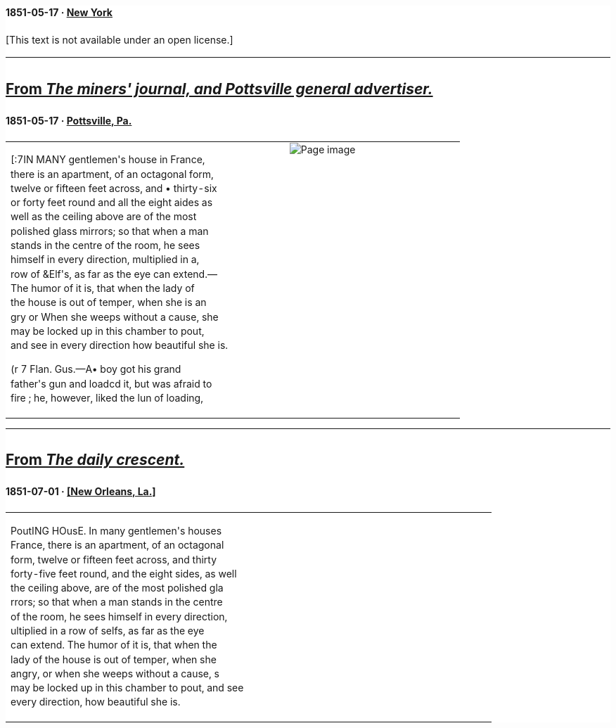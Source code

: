 #### 1851-05-17 &middot; [New York](http://dbpedia.org/resource/New_York_City)

[This text is not available under an open license.]

---

## [From _The miners' journal, and Pottsville general advertiser._](https://panewsarchive.psu.edu/lccn/sn84026251/1851-05-17/ed-1/seq-1/)

#### 1851-05-17 &middot; [Pottsville, Pa.](http://dbpedia.org/resource/Pottsville%2C_Pennsylvania)

<table style="width: 100%;"><tr><td style="width: 50%">

  
  
[:7IN MANY gentlemen&#x27;s house in France,   
there is an apartment, of an octagonal form,   
twelve or fifteen feet across, and • thirty-six   
or forty feet round and all the eight aides as   
well as the ceiling above are of the most   
polished glass mirrors; so that when a man   
stands in the centre of the room, he sees   
himself in every direction, multiplied in a,   
row of &amp;Elf&#x27;s, as far as the eye can extend.—  
The humor of it is, that when the lady of   
the house is out of temper, when she is an­  
gry or When she weeps without a cause, she   
may be locked up in this chamber to pout,   
and see in every direction how beautiful she is.   
  
(r 7 Flan. Gus.—A• boy got his grand­  
father&#x27;s gun and loadcd it, but was afraid to   
fire ; he, however, liked the lun of loading,
</td><td style="width: 50%; max-height: 75%; margin: auto; display: block;">
<img alt="Page image" src="https://panewsarchive.psu.edu/iiif/batch_pst_falacer_ver01%2Fdata%2Fsn84026251%2F000002340%2F1851051701%2F0077.jp2/pct:83.02523710014466,50.127690623859905,10.556984407651504,7.384774413231181/!600,600/0/default.jpg"/>
</td>
</tr></table>

---

## [From _The daily crescent._](https://www.loc.gov/resource/sn82015378/1851-07-01/ed-1/?sp=3)

#### 1851-07-01 &middot; [[New Orleans, La.]](http://dbpedia.org/resource/New_Orleans)

<table style="width: 100%;"><tr><td style="width: 50%">

  
PoutING HOusE. In many gentlemen&#x27;s houses  
France, there is an apartment, of an octagonal  
form, twelve or fifteen feet across, and thirty  
forty-five feet round, and the eight sides, as well  
the ceiling above, are of the most polished gla  
rrors; so that when a man stands in the centre  
of the room, he sees himself in every direction,  
ultiplied in a row of selfs, as far as the eye  
can extend. The humor of it is, that when the  
lady of the house is out of temper, when she  
angry, or when she weeps without a cause, s  
may be locked up in this chamber to pout, and see  
every direction, how beautiful she is.  
  